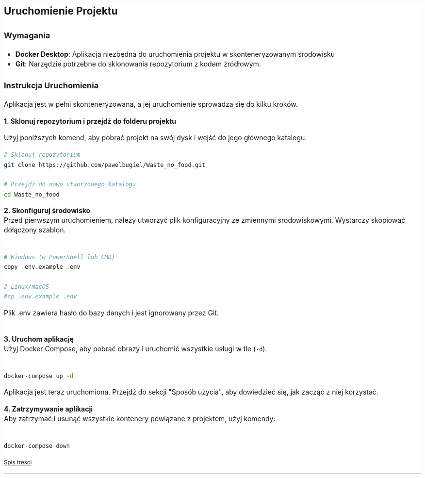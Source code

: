 ## Uruchomienie Projektu

### Wymagania

* **Docker Desktop**: Aplikacja niezbędna do uruchomienia projektu w skonteneryzowanym środowisku
* **Git**: Narzędzie potrzebne do sklonowania repozytorium z kodem źródłowym.

### Instrukcja Uruchomienia
Aplikacja jest w pełni skonteneryzowana, a jej uruchomienie sprowadza się do kilku kroków.

**1. Sklonuj repozytorium i przejdź do folderu projektu**  

Użyj poniższych komend, aby pobrać projekt na swój dysk i wejść do jego głównego katalogu.

```bash
# Sklonuj repozytorium
git clone https://github.com/pawelbugiel/Waste_no_food.git

# Przejdź do nowo utworzonego katalogu
cd Waste_no_food
```

**2. Skonfiguruj środowisko**  
Przed pierwszym uruchomieniem, należy utworzyć plik konfiguracyjny ze zmiennymi środowiskowymi. Wystarczy skopiować dołączony szablon.
```bash

# Windows (w PowerShell lub CMD)
copy .env.example .env

# Linux/macOS
#cp .env.example .env
```
Plik .env zawiera hasło do bazy danych i jest ignorowany przez Git.  
<br>

**3. Uruchom aplikację**  
Użyj Docker Compose, aby pobrać obrazy i uruchomić wszystkie usługi w tle (`-d`).
```bash  

docker-compose up -d
```
Aplikacja jest teraz uruchomiona. Przejdź do sekcji "Sposób użycia", aby dowiedzieć się, jak zacząć z niej korzystać.

**4. Zatrzymywanie aplikacji**  
Aby zatrzymać i usunąć wszystkie kontenery powiązane z projektem, użyj komendy:
```bash
   
docker-compose down
```

<small>[Spis treści](#spis-treści)</small>

---
